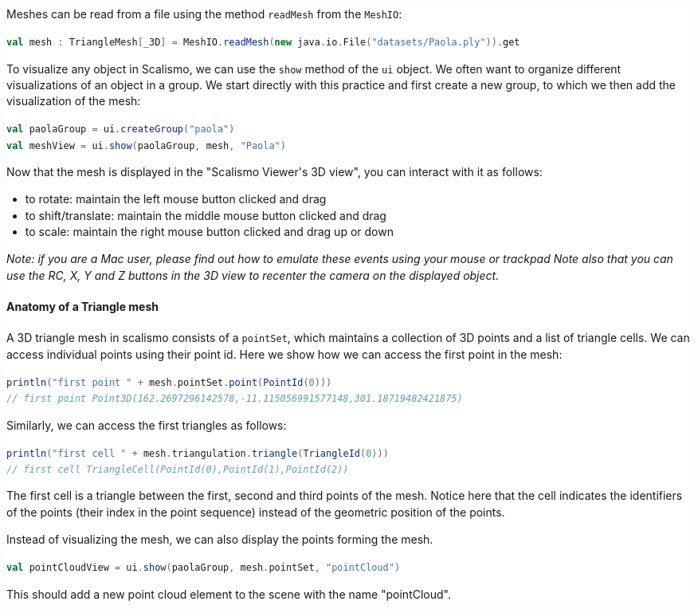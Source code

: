 Meshes can be read from a file using the method ```readMesh``` from the ```MeshIO```:

```scala
val mesh : TriangleMesh[_3D] = MeshIO.readMesh(new java.io.File("datasets/Paola.ply")).get
```

To visualize any object in Scalismo, we can use the ```show``` method of the ```ui``` object.
We often want to organize different visualizations of an object in a group.
We start directly with this practice and
first create a new group, to which we then add the visualization of the mesh:

```scala
val paolaGroup = ui.createGroup("paola")
val meshView = ui.show(paolaGroup, mesh, "Paola")
```

Now that the mesh is displayed in the "Scalismo Viewer's 3D view", you can interact with it as follows:

* to rotate: maintain the left mouse button clicked and drag
* to shift/translate: maintain the middle mouse button clicked and drag
* to scale: maintain the right mouse button clicked and drag up or down

*Note: if you are a Mac user, please find out how to emulate these events using your mouse or trackpad*
*Note also that you can use the *RC*, *X*, *Y* and *Z* buttons in the 3D view to recenter the camera on the displayed object.*

#### Anatomy of a Triangle mesh

A 3D triangle mesh in scalismo consists of a ```pointSet```, which maintains a collection of 3D points and a
list of triangle cells. We can access individual points using their point id.
Here we show how we can access the first point in the mesh:

```scala
println("first point " + mesh.pointSet.point(PointId(0)))
// first point Point3D(162.2697296142578,-11.115056991577148,301.18719482421875)
```

Similarly, we can access the first triangles as follows:

```scala
println("first cell " + mesh.triangulation.triangle(TriangleId(0)))
// first cell TriangleCell(PointId(0),PointId(1),PointId(2))
```

The first cell is a triangle between the first, second and third points of the mesh.
Notice here that the cell indicates the identifiers of the points (their index in the point sequence)
instead of the geometric position of the points.

Instead of visualizing the mesh, we can also display the points forming the mesh.

```scala
val pointCloudView = ui.show(paolaGroup, mesh.pointSet, "pointCloud")
```

This should add a new point cloud element to the scene with the name "pointCloud".
